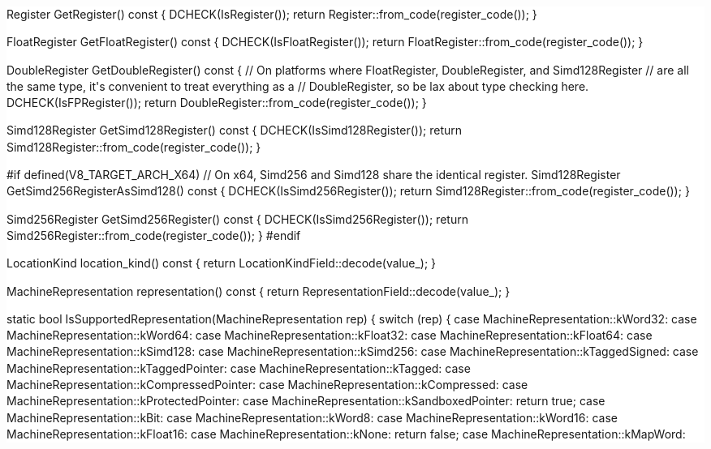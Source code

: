   Register GetRegister() const {
    DCHECK(IsRegister());
    return Register::from_code(register_code());
  }

  FloatRegister GetFloatRegister() const {
    DCHECK(IsFloatRegister());
    return FloatRegister::from_code(register_code());
  }

  DoubleRegister GetDoubleRegister() const {
    // On platforms where FloatRegister, DoubleRegister, and Simd128Register
    // are all the same type, it's convenient to treat everything as a
    // DoubleRegister, so be lax about type checking here.
    DCHECK(IsFPRegister());
    return DoubleRegister::from_code(register_code());
  }

  Simd128Register GetSimd128Register() const {
    DCHECK(IsSimd128Register());
    return Simd128Register::from_code(register_code());
  }

#if defined(V8_TARGET_ARCH_X64)
  // On x64, Simd256 and Simd128 share the identical register.
  Simd128Register GetSimd256RegisterAsSimd128() const {
    DCHECK(IsSimd256Register());
    return Simd128Register::from_code(register_code());
  }

  Simd256Register GetSimd256Register() const {
    DCHECK(IsSimd256Register());
    return Simd256Register::from_code(register_code());
  }
#endif

  LocationKind location_kind() const {
    return LocationKindField::decode(value_);
  }

  MachineRepresentation representation() const {
    return RepresentationField::decode(value_);
  }

  static bool IsSupportedRepresentation(MachineRepresentation rep) {
    switch (rep) {
      case MachineRepresentation::kWord32:
      case MachineRepresentation::kWord64:
      case MachineRepresentation::kFloat32:
      case MachineRepresentation::kFloat64:
      case MachineRepresentation::kSimd128:
      case MachineRepresentation::kSimd256:
      case MachineRepresentation::kTaggedSigned:
      case MachineRepresentation::kTaggedPointer:
      case MachineRepresentation::kTagged:
      case MachineRepresentation::kCompressedPointer:
      case MachineRepresentation::kCompressed:
      case MachineRepresentation::kProtectedPointer:
      case MachineRepresentation::kSandboxedPointer:
        return true;
      case MachineRepresentation::kBit:
      case MachineRepresentation::kWord8:
      case MachineRepresentation::kWord16:
      case MachineRepresentation::kFloat16:
      case MachineRepresentation::kNone:
        return false;
      case MachineRepresentation::kMapWord: